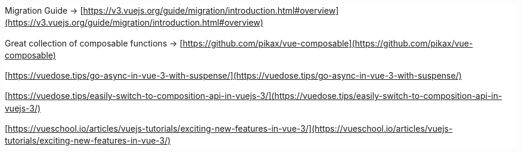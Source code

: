 Migration Guide → [https://v3.vuejs.org/guide/migration/introduction.html#overview](https://v3.vuejs.org/guide/migration/introduction.html#overview)

Great collection of composable functions → [https://github.com/pikax/vue-composable](https://github.com/pikax/vue-composable)

[https://vuedose.tips/go-async-in-vue-3-with-suspense/](https://vuedose.tips/go-async-in-vue-3-with-suspense/)

[https://vuedose.tips/easily-switch-to-composition-api-in-vuejs-3/](https://vuedose.tips/easily-switch-to-composition-api-in-vuejs-3/)

[https://vueschool.io/articles/vuejs-tutorials/exciting-new-features-in-vue-3/](https://vueschool.io/articles/vuejs-tutorials/exciting-new-features-in-vue-3/)
